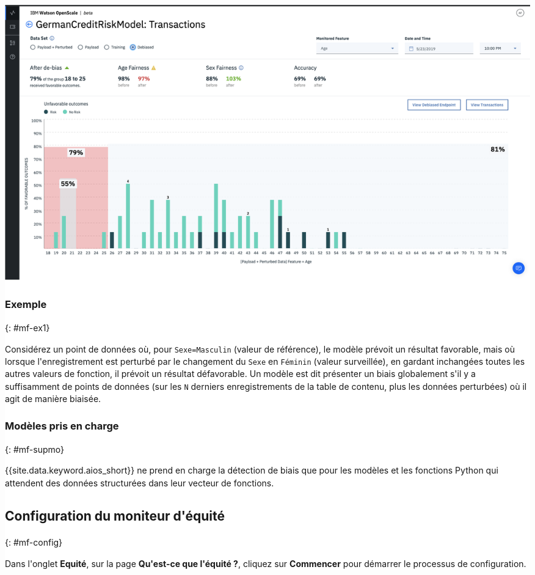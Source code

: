   ![exemple de données débiaisées](images/debiased.png)
  
### Exemple
{: #mf-ex1}

Considérez un point de données où, pour `Sexe=Masculin` (valeur de référence),
le modèle prévoit un résultat favorable,
mais où lorsque l'enregistrement est perturbé par le changement du `Sexe` en `Féminin` (valeur surveillée),
en gardant inchangées toutes les autres valeurs de fonction, il prévoit un résultat défavorable. Un modèle est dit présenter un biais globalement s'il y a suffisamment de points de données
(sur les `N` derniers enregistrements de la table de contenu, plus les données perturbées)
où il agit de manière biaisée.

### Modèles pris en charge
{: #mf-supmo}

 {{site.data.keyword.aios_short}} ne prend en charge la détection de biais que pour les modèles et les fonctions Python
qui attendent des données structurées dans leur vecteur de fonctions.

## Configuration du moniteur d'équité
{: #mf-config}

Dans l'onglet **Equité**, sur la page **Qu'est-ce que l'équité ?**,
cliquez sur **Commencer** pour démarrer le processus de configuration.
